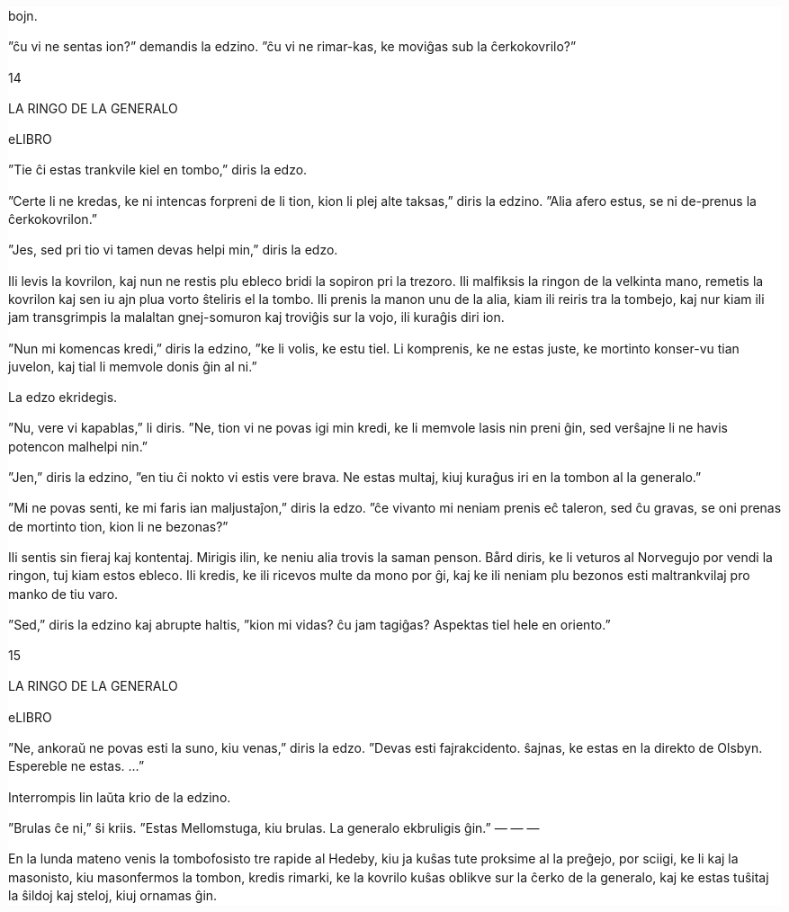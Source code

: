 bojn. 

”ĉu vi ne sentas ion?” demandis la edzino. ”ĉu vi ne rimar-kas, ke moviĝas sub la ĉerkokovrilo?” 

14

LA RINGO DE LA GENERALO

eLIBRO

”Tie ĉi estas trankvile kiel en tombo,” diris la edzo. 

”Certe li ne kredas, ke ni intencas forpreni de li tion, kion li plej alte taksas,” diris la edzino. ”Alia afero estus, se ni de-prenus la ĉerkokovrilon.” 

”Jes, sed pri tio vi tamen devas helpi min,” diris la edzo. 

Ili levis la kovrilon, kaj nun ne restis plu ebleco bridi la sopiron pri la trezoro. Ili malfiksis la ringon de la velkinta mano, remetis la kovrilon kaj sen iu ajn plua vorto ŝteliris el la tombo. Ili prenis la manon unu de la alia, kiam ili reiris tra la tombejo, kaj nur kiam ili jam transgrimpis la malaltan gnej-somuron kaj troviĝis sur la vojo, ili kuraĝis diri ion. 

”Nun mi komencas kredi,” diris la edzino, ”ke li volis, ke estu tiel. Li komprenis, ke ne estas juste, ke mortinto konser-vu tian juvelon, kaj tial li memvole donis ĝin al ni.” 

La edzo ekridegis. 

”Nu, vere vi kapablas,” li diris. ”Ne, tion vi ne povas igi min kredi, ke li memvole lasis nin preni ĝin, sed verŝajne li ne havis potencon malhelpi nin.” 

”Jen,” diris la edzino, ”en tiu ĉi nokto vi estis vere brava. Ne estas multaj, kiuj kuraĝus iri en la tombon al la generalo.” 

”Mi ne povas senti, ke mi faris ian maljustaĵon,” diris la edzo. ”ĉe vivanto mi neniam prenis eĉ taleron, sed ĉu gravas, se oni prenas de mortinto tion, kion li ne bezonas?” 

Ili sentis sin fieraj kaj kontentaj. Mirigis ilin, ke neniu alia trovis la saman penson. Bård diris, ke li veturos al Norvegujo por vendi la ringon, tuj kiam estos ebleco. Ili kredis, ke ili ricevos multe da mono por ĝi, kaj ke ili neniam plu bezonos esti maltrankvilaj pro manko de tiu varo. 

”Sed,” diris la edzino kaj abrupte haltis, ”kion mi vidas? ĉu jam tagiĝas? Aspektas tiel hele en oriento.” 

15

LA RINGO DE LA GENERALO

eLIBRO

”Ne, ankoraŭ ne povas esti la suno, kiu venas,” diris la edzo. ”Devas esti fajrakcidento. ŝajnas, ke estas en la direkto de Olsbyn. Espereble ne estas. …” 

Interrompis lin laŭta krio de la edzino. 

”Brulas ĉe ni,” ŝi kriis. ”Estas Mellomstuga, kiu brulas. La generalo ekbruligis ĝin.” — — —

En la lunda mateno venis la tombofosisto tre rapide al Hedeby, kiu ja kuŝas tute proksime al la preĝejo, por sciigi, ke li kaj la masonisto, kiu masonfermos la tombon, kredis rimarki, ke la kovrilo kuŝas oblikve sur la ĉerko de la generalo, kaj ke estas tuŝitaj la ŝildoj kaj steloj, kiuj ornamas ĝin. 
